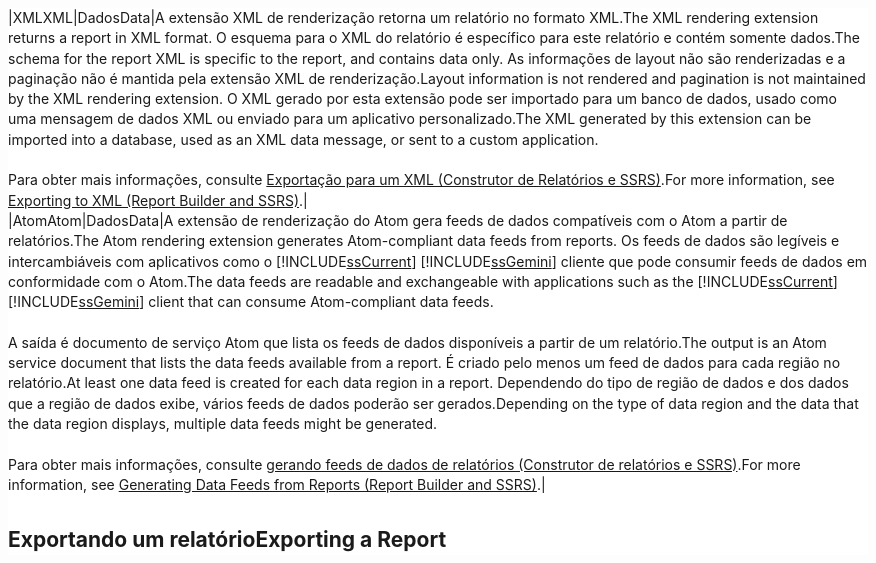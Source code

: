 |<span data-ttu-id="abe35-177">XML</span><span class="sxs-lookup"><span data-stu-id="abe35-177">XML</span></span>|<span data-ttu-id="abe35-178">Dados</span><span class="sxs-lookup"><span data-stu-id="abe35-178">Data</span></span>|<span data-ttu-id="abe35-179">A extensão XML de renderização retorna um relatório no formato XML.</span><span class="sxs-lookup"><span data-stu-id="abe35-179">The XML rendering extension returns a report in XML format.</span></span> <span data-ttu-id="abe35-180">O esquema para o XML do relatório é específico para este relatório e contém somente dados.</span><span class="sxs-lookup"><span data-stu-id="abe35-180">The schema for the report XML is specific to the report, and contains data only.</span></span> <span data-ttu-id="abe35-181">As informações de layout não são renderizadas e a paginação não é mantida pela extensão XML de renderização.</span><span class="sxs-lookup"><span data-stu-id="abe35-181">Layout information is not rendered and pagination is not maintained by the XML rendering extension.</span></span> <span data-ttu-id="abe35-182">O XML gerado por esta extensão pode ser importado para um banco de dados, usado como uma mensagem de dados XML ou enviado para um aplicativo personalizado.</span><span class="sxs-lookup"><span data-stu-id="abe35-182">The XML generated by this extension can be imported into a database, used as an XML data message, or sent to a custom application.</span></span><br /><br /> <span data-ttu-id="abe35-183">Para obter mais informações, consulte [Exportação para um XML &#40;Construtor de Relatórios e SSRS&#41;](exporting-to-xml-report-builder-and-ssrs.md).</span><span class="sxs-lookup"><span data-stu-id="abe35-183">For more information, see [Exporting to XML &#40;Report Builder and SSRS&#41;](exporting-to-xml-report-builder-and-ssrs.md).</span></span>|  
|<span data-ttu-id="abe35-184">Atom</span><span class="sxs-lookup"><span data-stu-id="abe35-184">Atom</span></span>|<span data-ttu-id="abe35-185">Dados</span><span class="sxs-lookup"><span data-stu-id="abe35-185">Data</span></span>|<span data-ttu-id="abe35-186">A extensão de renderização do Atom gera feeds de dados compatíveis com o Atom a partir de relatórios.</span><span class="sxs-lookup"><span data-stu-id="abe35-186">The Atom rendering extension generates Atom-compliant data feeds from reports.</span></span> <span data-ttu-id="abe35-187">Os feeds de dados são legíveis e intercambiáveis com aplicativos como o [!INCLUDE[ssCurrent](../../includes/sscurrent-md.md)] [!INCLUDE[ssGemini](../../includes/ssgemini-md.md)] cliente que pode consumir feeds de dados em conformidade com o Atom.</span><span class="sxs-lookup"><span data-stu-id="abe35-187">The data feeds are readable and exchangeable with applications such as the [!INCLUDE[ssCurrent](../../includes/sscurrent-md.md)] [!INCLUDE[ssGemini](../../includes/ssgemini-md.md)] client that can consume Atom-compliant data feeds.</span></span><br /><br /> <span data-ttu-id="abe35-188">A saída é documento de serviço Atom que lista os feeds de dados disponíveis a partir de um relatório.</span><span class="sxs-lookup"><span data-stu-id="abe35-188">The output is an Atom service document that lists the data feeds available from a report.</span></span> <span data-ttu-id="abe35-189">É criado pelo menos um feed de dados para cada região no relatório.</span><span class="sxs-lookup"><span data-stu-id="abe35-189">At least one data feed is created for each data region in a report.</span></span> <span data-ttu-id="abe35-190">Dependendo do tipo de região de dados e dos dados que a região de dados exibe, vários feeds de dados poderão ser gerados.</span><span class="sxs-lookup"><span data-stu-id="abe35-190">Depending on the type of data region and the data that the data region displays, multiple data feeds might be generated.</span></span><br /><br /> <span data-ttu-id="abe35-191">Para obter mais informações, consulte [gerando feeds de dados de relatórios &#40;Construtor de relatórios e SSRS&#41;](generating-data-feeds-from-reports-report-builder-and-ssrs.md).</span><span class="sxs-lookup"><span data-stu-id="abe35-191">For more information, see [Generating Data Feeds from Reports &#40;Report Builder and SSRS&#41;](generating-data-feeds-from-reports-report-builder-and-ssrs.md).</span></span>|  
  
##  <a name="exporting-a-report"></a><a name="ExportingReport"></a><span data-ttu-id="abe35-192">Exportando um relatório</span><span class="sxs-lookup"><span data-stu-id="abe35-192">Exporting a Report</span></span>  
